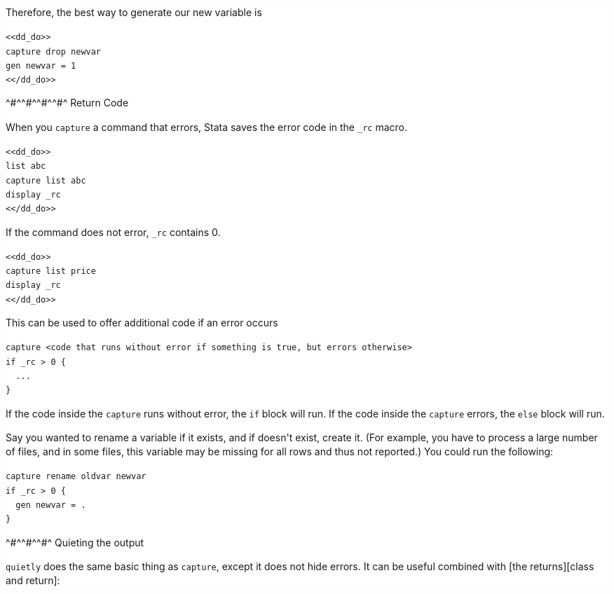 Therefore, the best way to generate our new variable is

~~~~
<<dd_do>>
capture drop newvar
gen newvar = 1
<</dd_do>>
~~~~

^#^^#^^#^^#^ Return Code

When you `capture` a command that errors, Stata saves the error code in the `_rc` macro.

~~~~
<<dd_do>>
list abc
capture list abc
display _rc
<</dd_do>>
~~~~

If the command does not error, `_rc` contains 0.

~~~~
<<dd_do>>
capture list price
display _rc
<</dd_do>>
~~~~

This can be used to offer additional code if an error occurs

```
capture <code that runs without error if something is true, but errors otherwise>
if _rc > 0 {
  ...
}
```

If the code inside the `capture` runs without error, the `if` block will run. If the code inside the `capture` errors, the `else` block will run.

Say you wanted to rename a variable if it exists, and if doesn't exist, create it. (For example, you have to process a large number of files, and in
some files, this variable may be missing for all rows and thus not reported.) You could run the following:

```
capture rename oldvar newvar
if _rc > 0 {
  gen newvar = .
}
```


^#^^#^^#^ Quieting the output

`quietly` does the same basic thing as `capture`, except it does not hide errors. It can be useful combined
with [the returns][class and return]:
